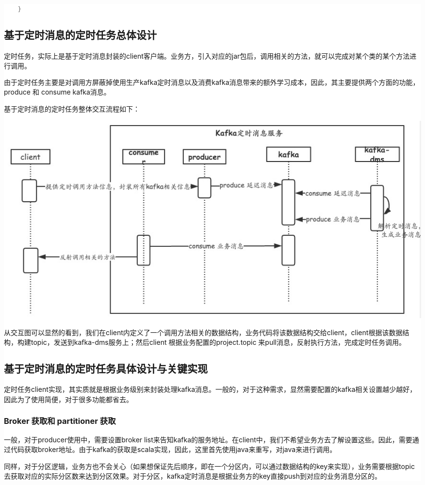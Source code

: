 ``` java
    }


```

## <a id="Delayed_Task_Base_Message_Service_Design">基于定时消息的定时任务总体设计</a>

定时任务，实际上是基于定时消息封装的client客户端。业务方，引入对应的jar包后，调用相关的方法，就可以完成对某个类的某个方法进行调用。

由于定时任务主要是对调用方屏蔽掉使用生产kafka定时消息以及消费kafka消息带来的额外学习成本，因此，其主要提供两个方面的功能，produce 和 consume kafka消息。

基于定时消息的定时任务整体交互流程如下：

<img src="/images/2016/01/dts.png" />

从交互图可以显然的看到，我们在client内定义了一个调用方法相关的数据结构，业务代码将该数据结构交给client，client根据该数据结构，构建topic，发送到kafka-dms服务上；然后client 根据业务配置的project.topic 来pull消息，反射执行方法，完成定时任务调用。

## <a id="Delayed_Task_Base_Message_Service_Implement">基于定时消息的定时任务具体设计与关键实现</a>

定时任务client实现，其实质就是根据业务级别来封装处理kafka消息。一般的，对于这种需求，显然需要配置的kafka相关设置越少越好，因此为了使用简便，对于很多功能都省去。

### Broker 获取和 partitioner 获取

一般，对于producer使用中，需要设置broker list来告知kafka的服务地址。在client中，我们不希望业务方去了解设置这些。因此，需要通过代码获取broker地址。由于kafka的获取是scala实现，因此，这里首先使用java来重写，对java来进行调用。

同样，对于分区逻辑，业务方也不会关心（如果想保证先后顺序，即在一个分区内，可以通过数据结构的key来实现），业务需要根据topic去获取对应的实际分区数来达到分区效果。对于分区，kafka定时消息是根据业务方的key直接push到对应的业务消息分区的。
